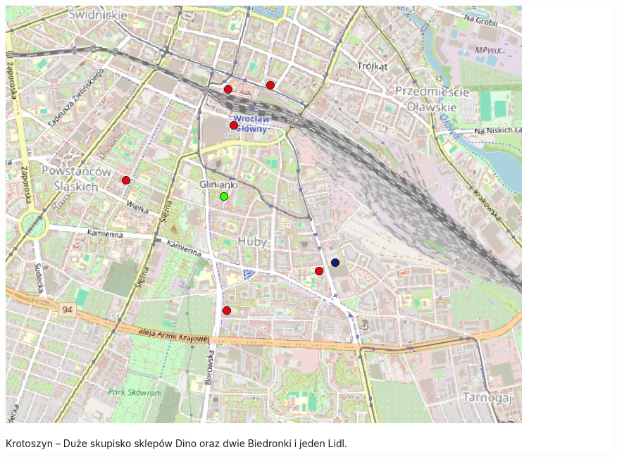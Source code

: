 ![dino](maps/konkurencja_dino.png)

Krotoszyn – Duże skupisko sklepów Dino oraz dwie Biedronki i jeden Lidl.
